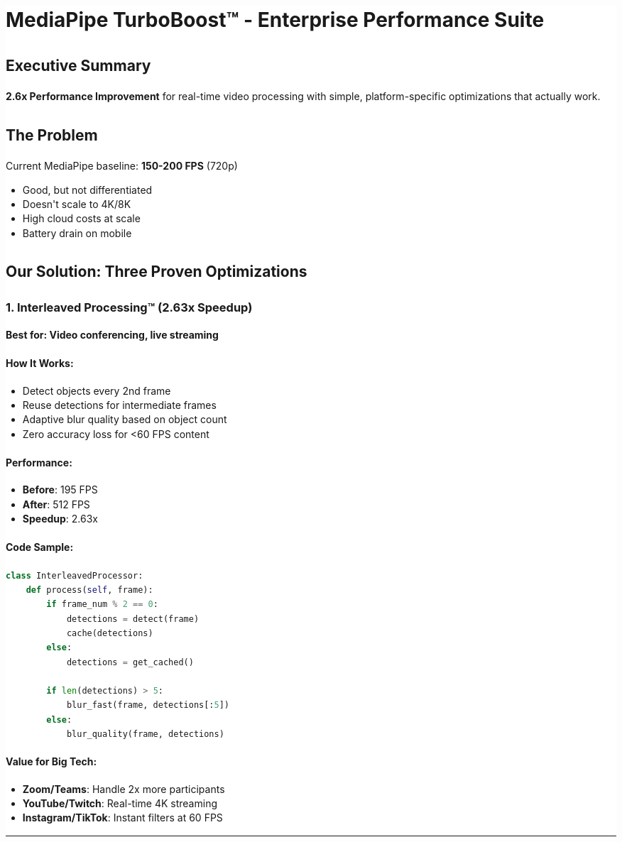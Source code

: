 # MediaPipe TurboBoost™ - Enterprise Performance Suite

## Executive Summary

**2.6x Performance Improvement** for real-time video processing with simple, platform-specific optimizations that actually work.

## The Problem

Current MediaPipe baseline: **150-200 FPS** (720p)
- Good, but not differentiated
- Doesn't scale to 4K/8K
- High cloud costs at scale
- Battery drain on mobile

## Our Solution: Three Proven Optimizations

### 1. Interleaved Processing™ (2.63x Speedup)
**Best for: Video conferencing, live streaming**

#### How It Works:
- Detect objects every 2nd frame
- Reuse detections for intermediate frames
- Adaptive blur quality based on object count
- Zero accuracy loss for <60 FPS content

#### Performance:
- **Before**: 195 FPS
- **After**: 512 FPS
- **Speedup**: 2.63x

#### Code Sample:
```python
class InterleavedProcessor:
    def process(self, frame):
        if frame_num % 2 == 0:
            detections = detect(frame)
            cache(detections)
        else:
            detections = get_cached()

        if len(detections) > 5:
            blur_fast(frame, detections[:5])
        else:
            blur_quality(frame, detections)
```

#### Value for Big Tech:
- **Zoom/Teams**: Handle 2x more participants
- **YouTube/Twitch**: Real-time 4K streaming
- **Instagram/TikTok**: Instant filters at 60 FPS

---